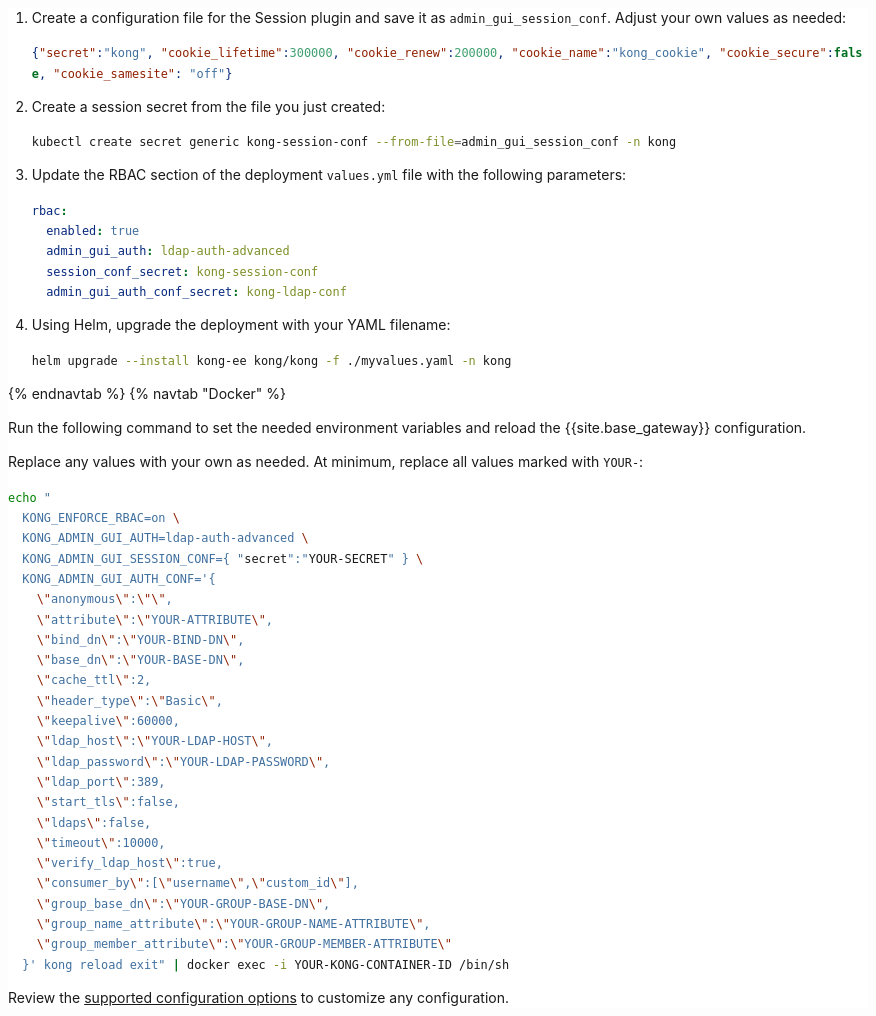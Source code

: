 1. Create a configuration file for the Session plugin and save it as `admin_gui_session_conf`. Adjust your own values as needed:

    ```json
    {"secret":"kong", "cookie_lifetime":300000, "cookie_renew":200000, "cookie_name":"kong_cookie", "cookie_secure":false, "cookie_samesite": "off"}
    ```

1. Create a session secret from the file you just created:

    ```sh
    kubectl create secret generic kong-session-conf --from-file=admin_gui_session_conf -n kong
    ```

1. Update the RBAC section of the deployment `values.yml` file with the
following parameters:

    ```yaml
    rbac:
      enabled: true
      admin_gui_auth: ldap-auth-advanced
      session_conf_secret: kong-session-conf
      admin_gui_auth_conf_secret: kong-ldap-conf
    ```

1. Using Helm, upgrade the deployment with your YAML filename:

    ```sh
    helm upgrade --install kong-ee kong/kong -f ./myvalues.yaml -n kong
    ```
{% endnavtab %}
{% navtab "Docker" %}

Run the following command to set the needed
environment variables and reload the {{site.base_gateway}} configuration.

Replace any values with your own as needed. At minimum, replace all values marked with `YOUR-`:

```sh
echo "
  KONG_ENFORCE_RBAC=on \
  KONG_ADMIN_GUI_AUTH=ldap-auth-advanced \
  KONG_ADMIN_GUI_SESSION_CONF={ "secret":"YOUR-SECRET" } \
  KONG_ADMIN_GUI_AUTH_CONF='{
    \"anonymous\":\"\",
    \"attribute\":\"YOUR-ATTRIBUTE\",
    \"bind_dn\":\"YOUR-BIND-DN\",
    \"base_dn\":\"YOUR-BASE-DN\",
    \"cache_ttl\":2,
    \"header_type\":\"Basic\",
    \"keepalive\":60000,
    \"ldap_host\":\"YOUR-LDAP-HOST\",
    \"ldap_password\":\"YOUR-LDAP-PASSWORD\",
    \"ldap_port\":389,
    \"start_tls\":false,
    \"ldaps\":false,
    \"timeout\":10000,
    \"verify_ldap_host\":true,
    \"consumer_by\":[\"username\",\"custom_id\"],
    \"group_base_dn\":\"YOUR-GROUP-BASE-DN\",
    \"group_name_attribute\":\"YOUR-GROUP-NAME-ATTRIBUTE\",
    \"group_member_attribute\":\"YOUR-GROUP-MEMBER-ATTRIBUTE\"
  }' kong reload exit" | docker exec -i YOUR-KONG-CONTAINER-ID /bin/sh
```
Review the [supported configuration options](#supported-configuration-options) to customize any configuration.
